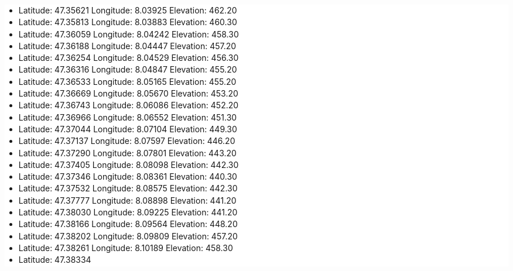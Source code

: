  - Latitude: 47.35621
    Longitude: 8.03925
    Elevation: 462.20
  - Latitude: 47.35813
    Longitude: 8.03883
    Elevation: 460.30
  - Latitude: 47.36059
    Longitude: 8.04242
    Elevation: 458.30
  - Latitude: 47.36188
    Longitude: 8.04447
    Elevation: 457.20
  - Latitude: 47.36254
    Longitude: 8.04529
    Elevation: 456.30
  - Latitude: 47.36316
    Longitude: 8.04847
    Elevation: 455.20
  - Latitude: 47.36533
    Longitude: 8.05165
    Elevation: 455.20
  - Latitude: 47.36669
    Longitude: 8.05670
    Elevation: 453.20
  - Latitude: 47.36743
    Longitude: 8.06086
    Elevation: 452.20
  - Latitude: 47.36966
    Longitude: 8.06552
    Elevation: 451.30
  - Latitude: 47.37044
    Longitude: 8.07104
    Elevation: 449.30
  - Latitude: 47.37137
    Longitude: 8.07597
    Elevation: 446.20
  - Latitude: 47.37290
    Longitude: 8.07801
    Elevation: 443.20
  - Latitude: 47.37405
    Longitude: 8.08098
    Elevation: 442.30
  - Latitude: 47.37346
    Longitude: 8.08361
    Elevation: 440.30
  - Latitude: 47.37532
    Longitude: 8.08575
    Elevation: 442.30
  - Latitude: 47.37777
    Longitude: 8.08898
    Elevation: 441.20
  - Latitude: 47.38030
    Longitude: 8.09225
    Elevation: 441.20
  - Latitude: 47.38166
    Longitude: 8.09564
    Elevation: 448.20
  - Latitude: 47.38202
    Longitude: 8.09809
    Elevation: 457.20
  - Latitude: 47.38261
    Longitude: 8.10189
    Elevation: 458.30
  - Latitude: 47.38334